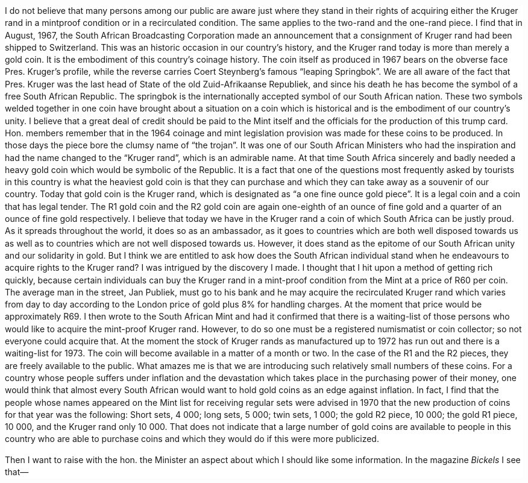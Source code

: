 <p>I do not believe that many persons among our public are aware just where they stand in their rights of acquiring either the Kruger rand in a mintproof condition or in a recirculated condition. The same applies to the two-rand and the one-rand piece. I find that in August, 1967, the South African Broadcasting Corporation made an announcement that a consignment of Kruger rand had been shipped to Switzerland. This was an historic occasion in our country&#x2019;s history, and the Kruger rand today is more than merely a gold coin. It is the embodiment of this country&#x2019;s coinage history. The coin itself as produced in 1967 bears on the obverse face Pres. Kruger&#x2019;s profile, while the reverse carries Coert Steynberg&#x2019;s famous &#x201C;leaping Springbok&#x201D;. We are all aware of the fact that Pres. Kruger was the last head of State of the old Zuid-Afrikaanse Republiek, and since his death he has become the symbol of a free South African Republic. The springbok is the internationally accepted symbol of our South African nation. These two symbols welded together in one coin have brought about a situation on a coin which is historical and is the embodiment of our country&#x2019;s unity. I believe that a great deal of credit should be paid to the Mint itself and the officials for the production of this trump card. Hon. members remember that in the 1964 coinage and mint legislation provision was made for these coins to be produced. In those days the piece bore the clumsy name of &#x201C;the trojan&#x201D;. It was one of our South African Ministers who had the inspiration and had the name changed to the &#x201C;Kruger rand&#x201D;, which is an admirable name. At that time South Africa sincerely and badly needed a heavy gold coin which would be symbolic of the Republic. It is a fact that one of the questions most frequently asked by tourists in this country is what the heaviest gold coin is that they can purchase and which they can take away as a souvenir of our country. Today that gold coin is the Kruger rand, which is designated as &#x201C;a one fine ounce gold piece&#x201D;. It is a legal coin and a coin that has legal tender. The R1 gold coin and the R2 gold coin are again one-eighth of an ounce of fine gold and a quarter of an ounce of fine gold respectively. I believe that today we have in the Kruger rand a coin of which South Africa can be justly proud. As it spreads throughout the world, it does so as an ambassador, as it goes to countries which are both well disposed towards us as well as to countries which are not well disposed towards us. However, it does stand as the epitome of our South African unity and our solidarity in gold. But I think we are entitled to ask how does the South African individual stand when he endeavours to acquire rights to the Kruger rand&#x003F; I was intrigued by the discovery I made. I thought that I hit upon a method of getting rich quickly, because certain individuals can buy the Kruger rand in a mint-proof condition from the Mint at a price of R60 per coin. The average man in the street, Jan Publiek, must go to his bank and he may acquire the recirculated Kruger rand which varies from day to day according to the London price of gold plus 8% for handling charges. At <span class="col_5157-5158" refersTo="page_1132"/>the moment that price would be approximately R69. I then wrote to the South African Mint and had it confirmed that there is a waiting-list of those persons who would like to acquire the mint-proof Kruger rand. However, to do so one must be a registered numismatist or coin collector; so not everyone could acquire that. At the moment the stock of Kruger rands as manufactured up to 1972 has run out and there is a waiting-list for 1973. The coin will become available in a matter of a month or two. In the case of the R1 and the R2 pieces, they are freely available to the public. What amazes me is that we are introducing such relatively small numbers of these coins. For a country whose people suffers under inflation and the devastation which takes place in the purchasing power of their money, one would think that almost every South African would want to hold gold coins as an edge against inflation. In fact, I find that the people whose names appeared on the Mint list for receiving regular sets were advised in 1970 that the new production of coins for that year was the following: Short sets, 4 000; long sets, 5 000; twin sets, 1 000; the gold R2 piece, 10 000; the gold R1 piece, 10 000, and the Kruger rand only 10 000. That does not indicate that a large number of gold coins are available to people in this country who are able to purchase coins and which they would do if this were more publicized.</p>

<p>Then I want to raise with the hon. the Minister an aspect about which I should like some information. In the magazine <i>Bickels</i> I see that&#x2014;</p>
